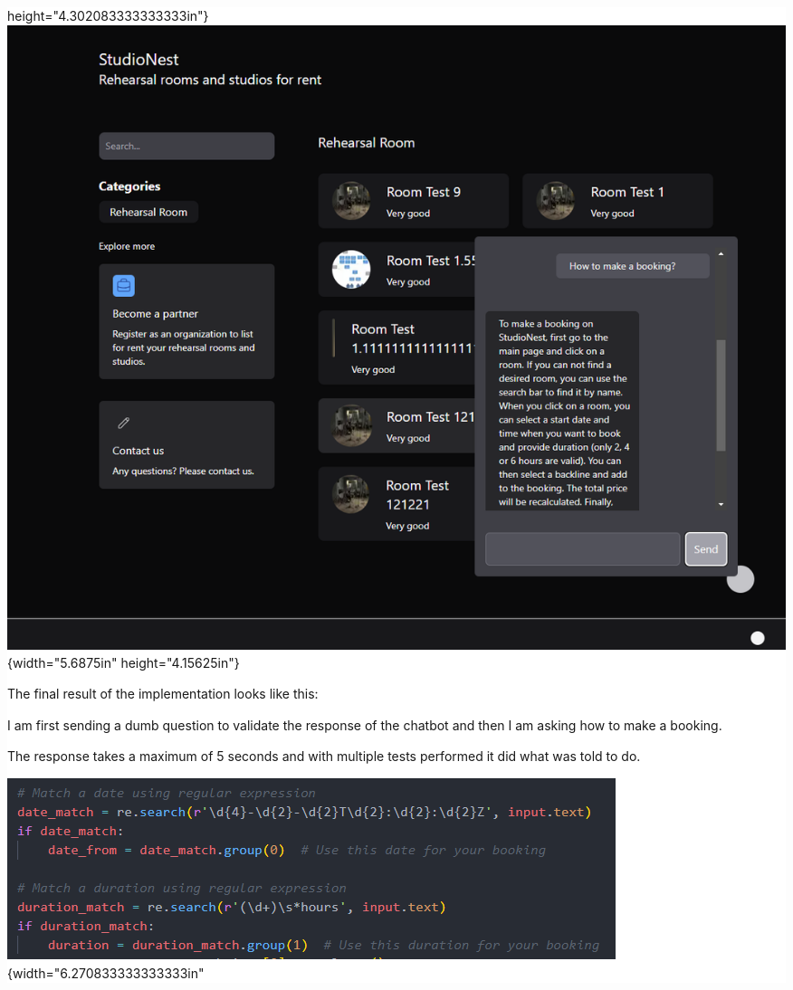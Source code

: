 height="4.302083333333333in"}![](./cdha2kpi.png){width="5.6875in"
height="4.15625in"}

The final result of the implementation looks like this:

I am first sending a dumb question to validate the response of the
chatbot and then I am asking how to make a booking.

The response takes a maximum of 5 seconds and with multiple tests
performed it did what was told to do.

![](./f4rkd3ir.png){width="6.270833333333333in"